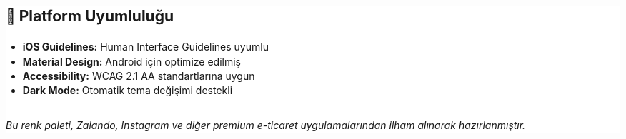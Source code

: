## 📱 Platform Uyumluluğu

- **iOS Guidelines:** Human Interface Guidelines uyumlu
- **Material Design:** Android için optimize edilmiş
- **Accessibility:** WCAG 2.1 AA standartlarına uygun
- **Dark Mode:** Otomatik tema değişimi destekli

---

_Bu renk paleti, Zalando, Instagram ve diğer premium e-ticaret uygulamalarından ilham alınarak hazırlanmıştır._
